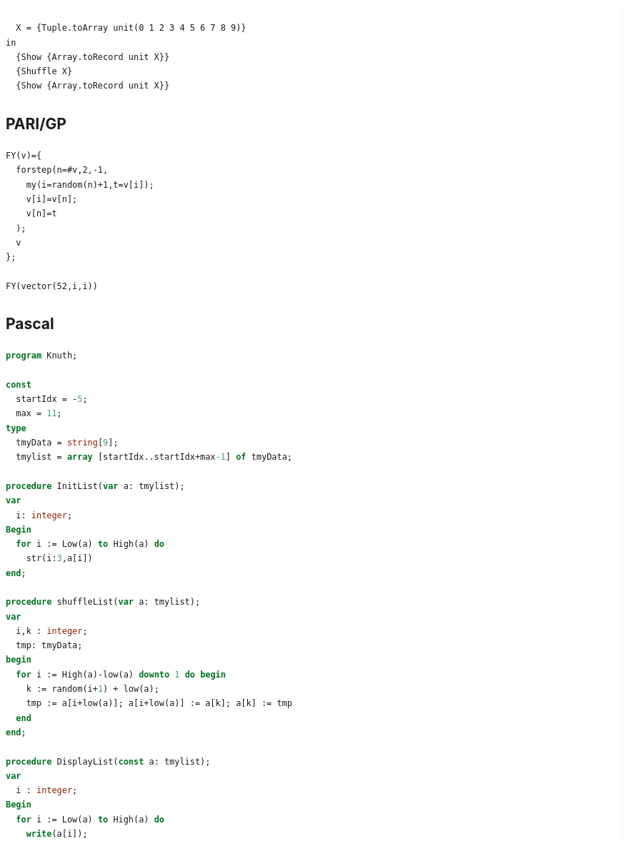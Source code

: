 ```oz

  X = {Tuple.toArray unit(0 1 2 3 4 5 6 7 8 9)}
in
  {Show {Array.toRecord unit X}}
  {Shuffle X}
  {Show {Array.toRecord unit X}}
```



## PARI/GP


```parigp
FY(v)={
  forstep(n=#v,2,-1,
    my(i=random(n)+1,t=v[i]);
    v[i]=v[n];
    v[n]=t
  );
  v
};

FY(vector(52,i,i))
```



## Pascal


```Pascal
program Knuth;

const
  startIdx = -5;
  max = 11;
type
  tmyData = string[9];
  tmylist = array [startIdx..startIdx+max-1] of tmyData;

procedure InitList(var a: tmylist);
var
  i: integer;
Begin
  for i := Low(a) to High(a) do
    str(i:3,a[i])
end;

procedure shuffleList(var a: tmylist);
var
  i,k : integer;
  tmp: tmyData;
begin
  for i := High(a)-low(a) downto 1 do begin
    k := random(i+1) + low(a);
    tmp := a[i+low(a)]; a[i+low(a)] := a[k]; a[k] := tmp
  end
end;

procedure DisplayList(const a: tmylist);
var
  i : integer;
Begin
  for i := Low(a) to High(a) do
    write(a[i]);
```
